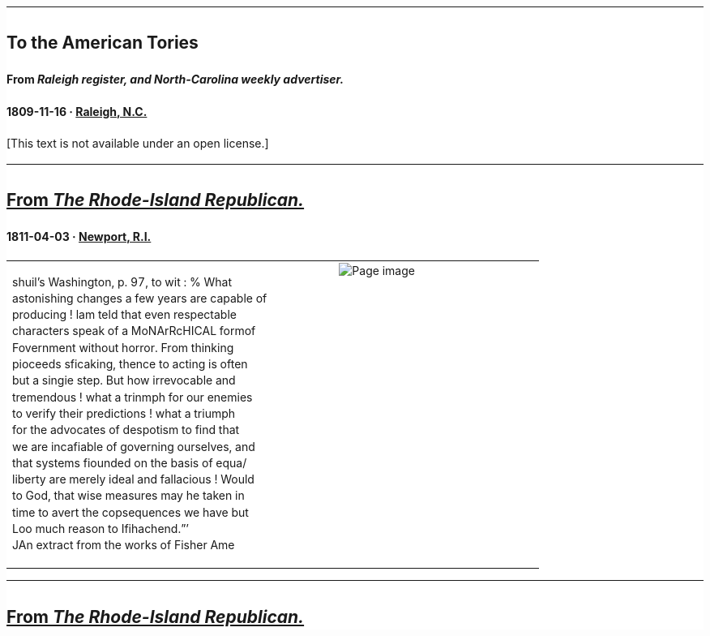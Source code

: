 </td></tr></table>

---

## To the American Tories

#### From _Raleigh register, and North-Carolina weekly advertiser._

#### 1809-11-16 &middot; [Raleigh, N.C.](http://dbpedia.org/resource/Raleigh%2C_North_Carolina)

[This text is not available under an open license.]

---

## [From _The Rhode-Island Republican._](https://www.loc.gov/resource/sn83025561/1811-04-03/ed-1/?sp=3)

#### 1811-04-03 &middot; [Newport, R.I.](http://dbpedia.org/resource/Newport%2C_Rhode_Island)

<table style="width: 100%;"><tr><td style="width: 50%">

  
  
shuil’s Washington, p. 97, to wit : % What  
astonishing changes a few years are capable of  
producing ! lam teld that even respectable  
characters speak of a MoNArRcHICAL formof  
Fovernment without horror. From thinking  
pioceeds sficaking, thence to acting is often  
but a singie step. But how irrevocable and  
tremendous ! what a trinmph for our enemies  
to verify their predictions ! what a triumph  
for the advocates of despotism to find that  
we are incafiable of governing ourselves, and  
that systems fiounded on the basis of equa/  
liberty are merely ideal and fallacious ! Would  
to God, that wise measures may he taken in  
time to avert the copsequences we have but  
Loo much reason to Ifihachend.”’  
JAn extract from the works of Fisher Ame
</td><td style="width: 50%; max-height: 75%; margin: auto; display: block;">
<img alt="Page image" src="https://tile.loc.gov/image-services/iiif/service:ndnp:rp:batch_rp_beholder_ver02:data:sn83025561:00514153152:1811040301:0386/pct:4.34434113497916,75.89390962671905,21.63086459335257,11.787819253438114/!600,600/0/default.jpg"/>
</td>
</tr></table>

---

## [From _The Rhode-Island Republican._](https://www.loc.gov/resource/sn83025561/1814-08-10/ed-1/?sp=3)
